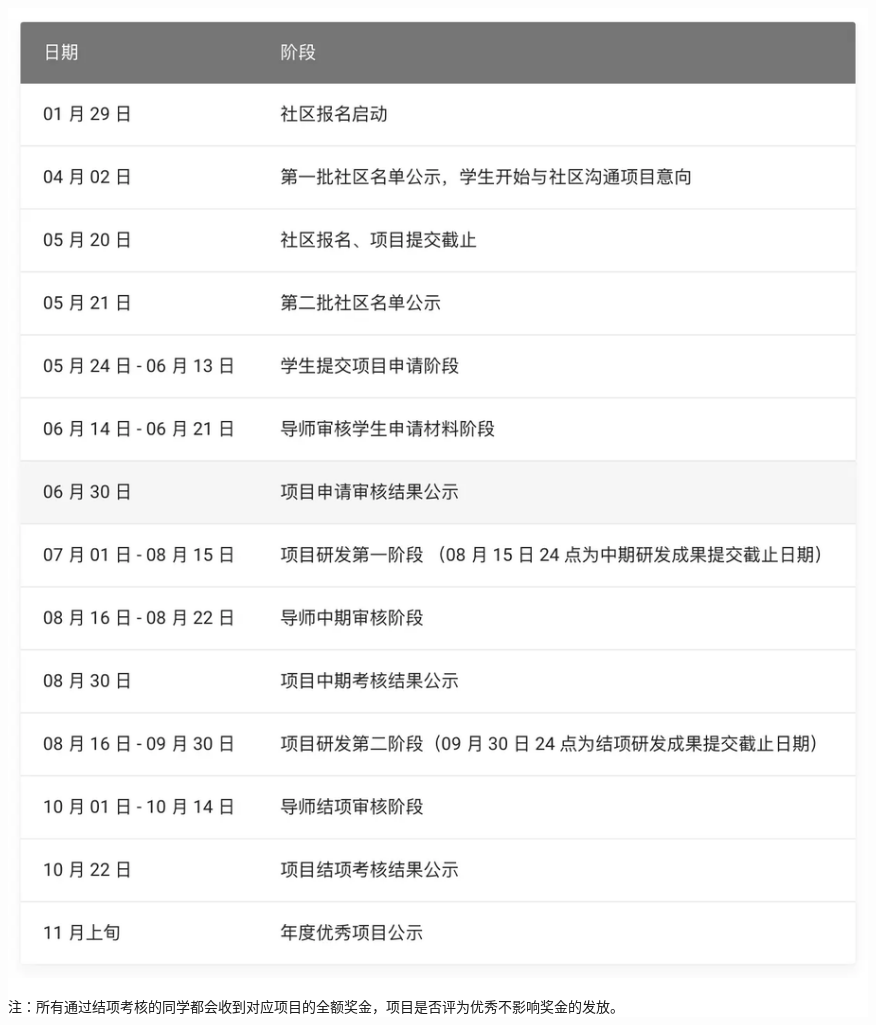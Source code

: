 ![agenda](/assets/2021/06-summer-wechaty-guide-en/agenda.webp)

注：所有通过结项考核的同学都会收到对应项目的全额奖金，项目是否评为优秀不影响奖金的发放。
